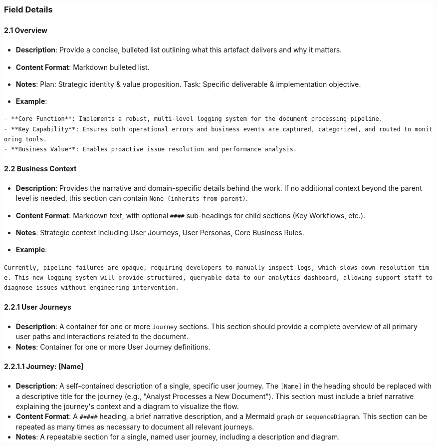 ### Field Details

#### 2.1 Overview

- **Description**: Provide a concise, bulleted list outlining what this artefact delivers and why it matters.
- **Content Format**: Markdown bulleted list.
- **Notes**: Plan: Strategic identity & value proposition. Task: Specific deliverable & implementation objective.

- **Example**:

```md
- **Core Function**: Implements a robust, multi-level logging system for the document processing pipeline.
- **Key Capability**: Ensures both operational errors and business events are captured, categorized, and routed to monitoring tools.
- **Business Value**: Enables proactive issue resolution and performance analysis.
```

#### 2.2 Business Context

- **Description**: Provides the narrative and domain-specific details behind the work. If no additional context beyond the parent level is needed, this section can contain `None (inherits from parent)`.
- **Content Format**: Markdown text, with optional `####` sub-headings for child sections (Key Workflows, etc.).
- **Notes**: Strategic context including User Journeys, User Personas, Core Business Rules.

- **Example**:

```md
Currently, pipeline failures are opaque, requiring developers to manually inspect logs, which slows down resolution time. This new logging system will provide structured, queryable data to our analytics dashboard, allowing support staff to diagnose issues without engineering intervention.
```

#### 2.2.1 User Journeys

- **Description**: A container for one or more `Journey` sections. This section should provide a complete overview of all primary user paths and interactions related to the document.
- **Notes**: Container for one or more User Journey definitions.

#### 2.2.1.1 Journey: [Name]

- **Description**: A self-contained description of a single, specific user journey. The `[Name]` in the heading should be replaced with a descriptive title for the journey (e.g., "Analyst Processes a New Document"). This section must include a brief narrative explaining the journey's context and a diagram to visualize the flow.
- **Content Format**: A `#####` heading, a brief narrative description, and a Mermaid `graph` or `sequenceDiagram`. This section can be repeated as many times as necessary to document all relevant journeys.
- **Notes**: A repeatable section for a single, named user journey, including a description and diagram.
